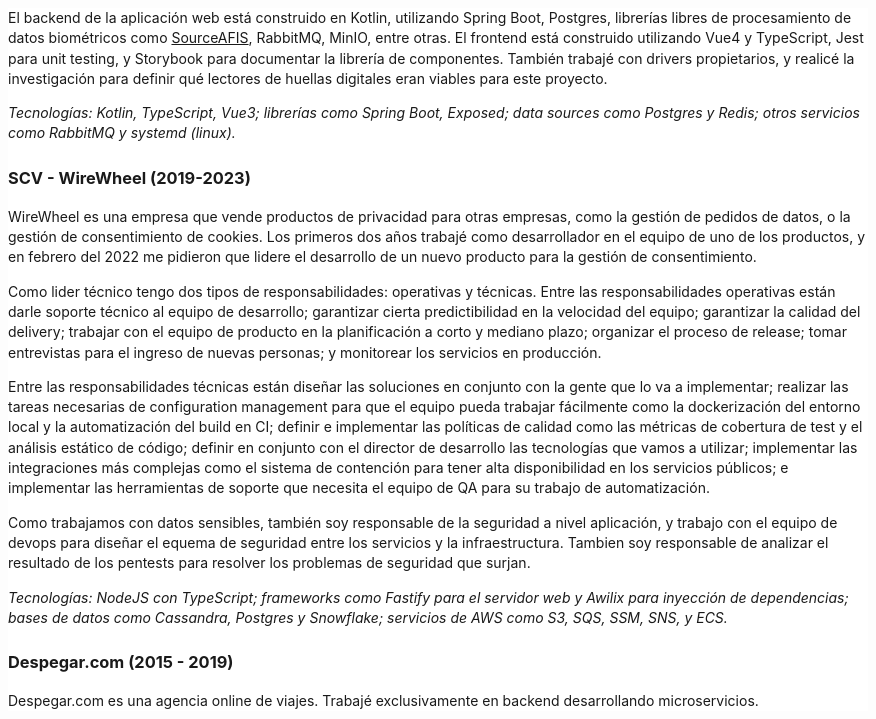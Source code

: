 El backend de la aplicación web está construido en Kotlin, utilizando Spring Boot, Postgres, librerías
libres de procesamiento de datos biométricos como [SourceAFIS](https://sourceafis.machinezoo.com/),
RabbitMQ, MinIO, entre otras. El frontend está construido utilizando Vue4 y TypeScript, Jest para
unit testing, y Storybook para documentar la librería de componentes. También trabajé con drivers
propietarios, y realicé la investigación para definir qué lectores de huellas digitales eran viables
para este proyecto.

*Tecnologías: Kotlin, TypeScript, Vue3; librerías como Spring Boot, Exposed; data sources como Postgres
y Redis; otros servicios como RabbitMQ y systemd (linux).*

### SCV - WireWheel (2019-2023)

WireWheel es una empresa que vende productos de privacidad para otras empresas,
como la gestión de pedidos de datos, o la gestión de consentimiento de cookies.
Los primeros dos años trabajé como desarrollador en el equipo de uno de los productos,
y en febrero del 2022 me pidieron que lidere el desarrollo de un nuevo producto para
la gestión de consentimiento.

Como lider técnico tengo dos tipos de responsabilidades: operativas y técnicas.
Entre las responsabilidades operativas están darle soporte técnico al equipo
de desarrollo; garantizar cierta predictibilidad en la velocidad del equipo;
garantizar la calidad del delivery; trabajar con el equipo de producto en la
planificación a corto y mediano plazo; organizar el proceso de release; tomar
entrevistas para el ingreso de nuevas personas; y monitorear los servicios en
producción.

Entre las responsabilidades técnicas están diseñar las soluciones en conjunto
con la gente que lo va a implementar; realizar las tareas necesarias de
configuration management para que el equipo pueda trabajar fácilmente como la
dockerización del entorno local y la automatización del build en CI; definir e
implementar las políticas de calidad como las métricas de cobertura de test
y el análisis estático de código; definir en conjunto con el director de
desarrollo las tecnologías que vamos a utilizar; implementar las integraciones
más complejas como el sistema de contención para tener alta disponibilidad en
los servicios públicos; e implementar las herramientas de soporte que necesita
el equipo de QA para su trabajo de automatización.

Como trabajamos con datos sensibles, también soy responsable de la seguridad a
nivel aplicación, y trabajo con el equipo de devops para diseñar el equema de
seguridad entre los servicios y la infraestructura. Tambien soy responsable de
analizar el resultado de los pentests para resolver los problemas de seguridad
que surjan.

*Tecnologías: NodeJS con TypeScript; frameworks como Fastify para el servidor
web y Awilix para inyección de dependencias; bases de datos como Cassandra,
Postgres y Snowflake; servicios de AWS como S3, SQS, SSM, SNS, y ECS.*

### Despegar.com (2015 - 2019)

Despegar.com es una agencia online de viajes. Trabajé exclusivamente en backend
desarrollando microservicios.
